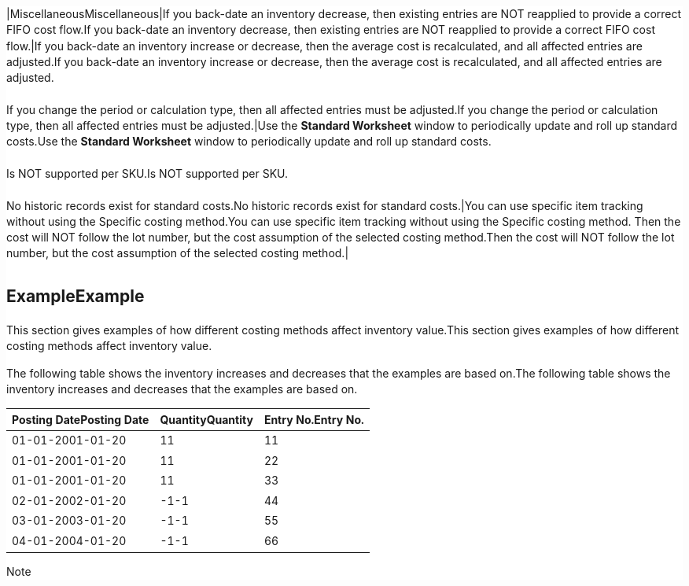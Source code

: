 |<span data-ttu-id="2eaa9-177">Miscellaneous</span><span class="sxs-lookup"><span data-stu-id="2eaa9-177">Miscellaneous</span></span>|<span data-ttu-id="2eaa9-178">If you back-date an inventory decrease, then existing entries are NOT reapplied to provide a correct FIFO cost flow.</span><span class="sxs-lookup"><span data-stu-id="2eaa9-178">If you back-date an inventory decrease, then existing entries are NOT reapplied to provide a correct FIFO cost flow.</span></span>|<span data-ttu-id="2eaa9-179">If you back-date an inventory increase or decrease, then the average cost is recalculated, and all affected entries are adjusted.</span><span class="sxs-lookup"><span data-stu-id="2eaa9-179">If you back-date an inventory increase or decrease, then the average cost is recalculated, and all affected entries are adjusted.</span></span><br /><br /> <span data-ttu-id="2eaa9-180">If you change the period or calculation type, then all affected entries must be adjusted.</span><span class="sxs-lookup"><span data-stu-id="2eaa9-180">If you change the period or calculation type, then all affected entries must be adjusted.</span></span>|<span data-ttu-id="2eaa9-181">Use the **Standard Worksheet** window to periodically update and roll up standard costs.</span><span class="sxs-lookup"><span data-stu-id="2eaa9-181">Use the **Standard Worksheet** window to periodically update and roll up standard costs.</span></span><br /><br /> <span data-ttu-id="2eaa9-182">Is NOT supported per SKU.</span><span class="sxs-lookup"><span data-stu-id="2eaa9-182">Is NOT supported per SKU.</span></span><br /><br /> <span data-ttu-id="2eaa9-183">No historic records exist for standard costs.</span><span class="sxs-lookup"><span data-stu-id="2eaa9-183">No historic records exist for standard costs.</span></span>|<span data-ttu-id="2eaa9-184">You can use specific item tracking without using the Specific costing method.</span><span class="sxs-lookup"><span data-stu-id="2eaa9-184">You can use specific item tracking without using the Specific costing method.</span></span> <span data-ttu-id="2eaa9-185">Then the cost will NOT follow the lot number, but the cost assumption of the selected costing method.</span><span class="sxs-lookup"><span data-stu-id="2eaa9-185">Then the cost will NOT follow the lot number, but the cost assumption of the selected costing method.</span></span>|  

## <a name="example"></a><span data-ttu-id="2eaa9-186">Example</span><span class="sxs-lookup"><span data-stu-id="2eaa9-186">Example</span></span>  
 <span data-ttu-id="2eaa9-187">This section gives examples of how different costing methods affect inventory value.</span><span class="sxs-lookup"><span data-stu-id="2eaa9-187">This section gives examples of how different costing methods affect inventory value.</span></span>  

 <span data-ttu-id="2eaa9-188">The following table shows the inventory increases and decreases that the examples are based on.</span><span class="sxs-lookup"><span data-stu-id="2eaa9-188">The following table shows the inventory increases and decreases that the examples are based on.</span></span>  

|<span data-ttu-id="2eaa9-189">Posting Date</span><span class="sxs-lookup"><span data-stu-id="2eaa9-189">Posting Date</span></span>|<span data-ttu-id="2eaa9-190">Quantity</span><span class="sxs-lookup"><span data-stu-id="2eaa9-190">Quantity</span></span>|<span data-ttu-id="2eaa9-191">Entry No.</span><span class="sxs-lookup"><span data-stu-id="2eaa9-191">Entry No.</span></span>|  
|------------------|--------------|---------------|  
|<span data-ttu-id="2eaa9-192">01-01-20</span><span class="sxs-lookup"><span data-stu-id="2eaa9-192">01-01-20</span></span>|<span data-ttu-id="2eaa9-193">1</span><span class="sxs-lookup"><span data-stu-id="2eaa9-193">1</span></span>|<span data-ttu-id="2eaa9-194">1</span><span class="sxs-lookup"><span data-stu-id="2eaa9-194">1</span></span>|  
|<span data-ttu-id="2eaa9-195">01-01-20</span><span class="sxs-lookup"><span data-stu-id="2eaa9-195">01-01-20</span></span>|<span data-ttu-id="2eaa9-196">1</span><span class="sxs-lookup"><span data-stu-id="2eaa9-196">1</span></span>|<span data-ttu-id="2eaa9-197">2</span><span class="sxs-lookup"><span data-stu-id="2eaa9-197">2</span></span>|  
|<span data-ttu-id="2eaa9-198">01-01-20</span><span class="sxs-lookup"><span data-stu-id="2eaa9-198">01-01-20</span></span>|<span data-ttu-id="2eaa9-199">1</span><span class="sxs-lookup"><span data-stu-id="2eaa9-199">1</span></span>|<span data-ttu-id="2eaa9-200">3</span><span class="sxs-lookup"><span data-stu-id="2eaa9-200">3</span></span>|  
|<span data-ttu-id="2eaa9-201">02-01-20</span><span class="sxs-lookup"><span data-stu-id="2eaa9-201">02-01-20</span></span>|<span data-ttu-id="2eaa9-202">-1</span><span class="sxs-lookup"><span data-stu-id="2eaa9-202">-1</span></span>|<span data-ttu-id="2eaa9-203">4</span><span class="sxs-lookup"><span data-stu-id="2eaa9-203">4</span></span>|  
|<span data-ttu-id="2eaa9-204">03-01-20</span><span class="sxs-lookup"><span data-stu-id="2eaa9-204">03-01-20</span></span>|<span data-ttu-id="2eaa9-205">-1</span><span class="sxs-lookup"><span data-stu-id="2eaa9-205">-1</span></span>|<span data-ttu-id="2eaa9-206">5</span><span class="sxs-lookup"><span data-stu-id="2eaa9-206">5</span></span>|  
|<span data-ttu-id="2eaa9-207">04-01-20</span><span class="sxs-lookup"><span data-stu-id="2eaa9-207">04-01-20</span></span>|<span data-ttu-id="2eaa9-208">-1</span><span class="sxs-lookup"><span data-stu-id="2eaa9-208">-1</span></span>|<span data-ttu-id="2eaa9-209">6</span><span class="sxs-lookup"><span data-stu-id="2eaa9-209">6</span></span>|  

> [!NOTE]  